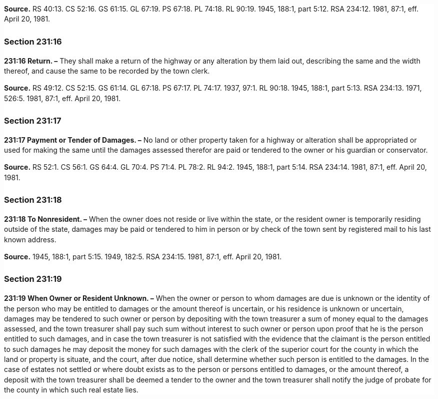 **Source.** RS 40:13. CS 52:16. GS 61:15. GL 67:19. PS 67:18. PL 74:18.
RL 90:19. 1945, 188:1, part 5:12. RSA 234:12. 1981, 87:1, eff. April 20,
1981.

### Section 231:16

 **231:16 Return. –** They shall make a return of the highway or any
alteration by them laid out, describing the same and the width thereof,
and cause the same to be recorded by the town clerk.

**Source.** RS 49:12. CS 52:15. GS 61:14. GL 67:18. PS 67:17. PL 74:17.
1937, 97:1. RL 90:18. 1945, 188:1, part 5:13. RSA 234:13. 1971, 526:5.
1981, 87:1, eff. April 20, 1981.

### Section 231:17

 **231:17 Payment or Tender of Damages. –** No land or other property
taken for a highway or alteration shall be appropriated or used for
making the same until the damages assessed therefor are paid or tendered
to the owner or his guardian or conservator.

**Source.** RS 52:1. CS 56:1. GS 64:4. GL 70:4. PS 71:4. PL 78:2. RL
94:2. 1945, 188:1, part 5:14. RSA 234:14. 1981, 87:1, eff. April 20,
1981.

### Section 231:18

 **231:18 To Nonresident. –** When the owner does not reside or live
within the state, or the resident owner is temporarily residing outside
of the state, damages may be paid or tendered to him in person or by
check of the town sent by registered mail to his last known address.

**Source.** 1945, 188:1, part 5:15. 1949, 182:5. RSA 234:15. 1981, 87:1,
eff. April 20, 1981.

### Section 231:19

 **231:19 When Owner or Resident Unknown. –** When the owner or
person to whom damages are due is unknown or the identity of the person
who may be entitled to damages or the amount thereof is uncertain, or
his residence is unknown or uncertain, damages may be tendered to such
owner or person by depositing with the town treasurer a sum of money
equal to the damages assessed, and the town treasurer shall pay such sum
without interest to such owner or person upon proof that he is the
person entitled to such damages, and in case the town treasurer is not
satisfied with the evidence that the claimant is the person entitled to
such damages he may deposit the money for such damages with the clerk of
the superior court for the county in which the land or property is
situate, and the court, after due notice, shall determine whether such
person is entitled to the damages. In the case of estates not settled or
where doubt exists as to the person or persons entitled to damages, or
the amount thereof, a deposit with the town treasurer shall be deemed a
tender to the owner and the town treasurer shall notify the judge of
probate for the county in which such real estate lies.
